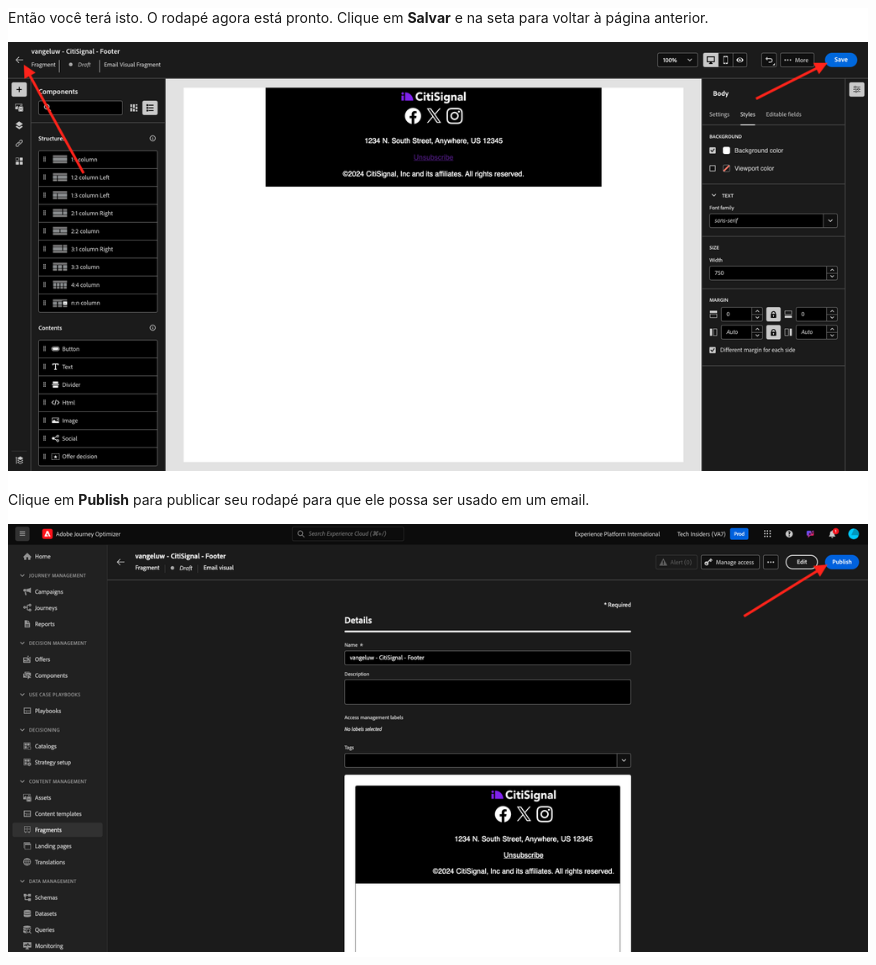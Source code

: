 Então você terá isto. O rodapé agora está pronto. Clique em **Salvar** e na seta para voltar à página anterior.

![Journey Optimizer](./images/fragm36.png)

Clique em **Publish** para publicar seu rodapé para que ele possa ser usado em um email.

![Journey Optimizer](./images/fragm37.png)
